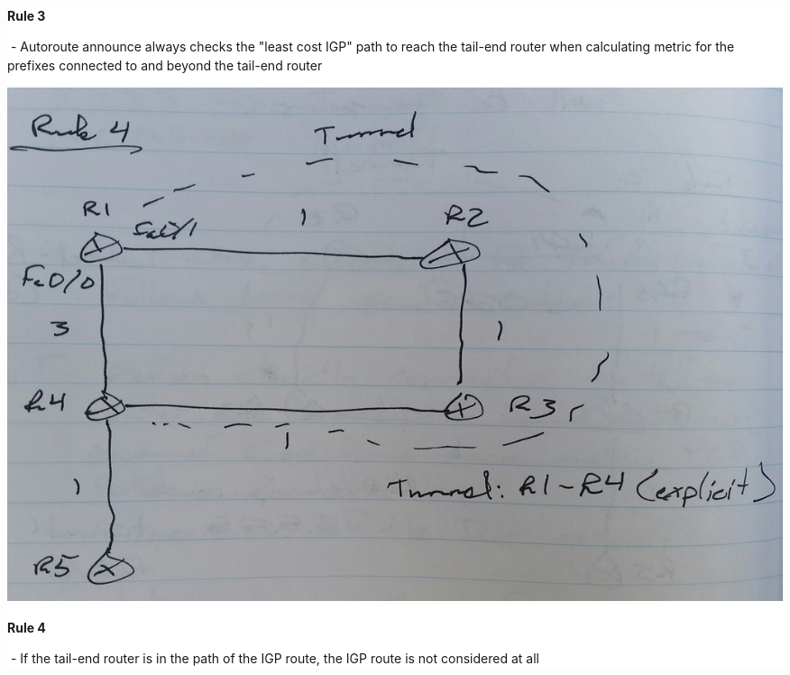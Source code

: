 **Rule 3**

 - Autoroute announce always checks the "least cost IGP" path to reach the tail-end router when calculating metric for the prefixes connected to and beyond the tail-end router

![20141010_105713-1.jpeg](image/20141010_105713-1.jpeg)

**Rule 4**

 - If the tail-end router is in the path of the IGP route, the IGP route is not considered at all
